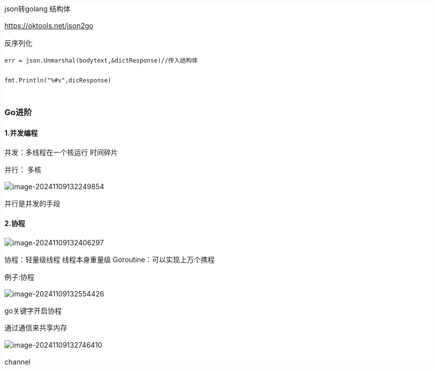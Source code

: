 
json转golang 结构体

https://oktools.net/json2go

反序列化

~~~
err = json.Unmarshal(bodytext,&dictResponse)//传入结构体

fmt.Println("%#v",dicResponse)


~~~





### Go进阶

#### 1.并发编程

并发：多线程在一个核运行 时间碎片

并行： 多核



![image-20241109132249854](/study_photo/42.png)



并行是并发的手段





#### 2.协程



![image-20241109132406297](/study_photo/43.png)



协程：轻量级线程 线程本身重量级 Goroutine：可以实现上万个携程

例子:协程

![image-20241109132554426](/study_photo/44.png)



go关键字开启协程



通过通信来共享内存



![image-20241109132746410](/study_photo/45.png)

channel
